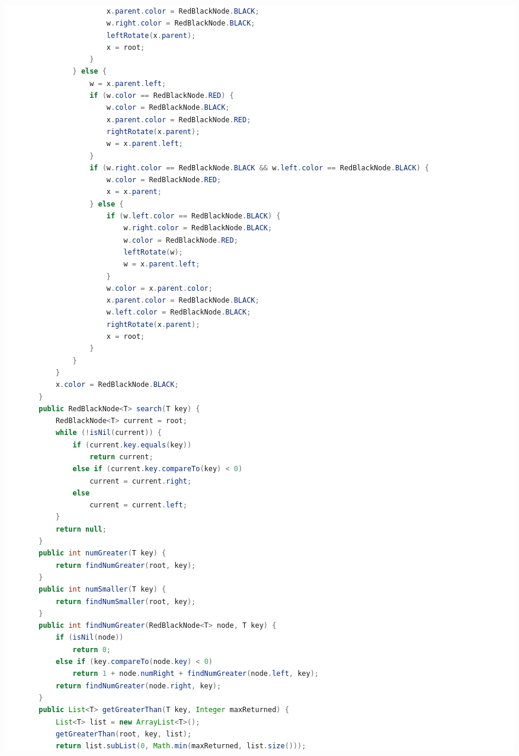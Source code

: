 ```java
                        x.parent.color = RedBlackNode.BLACK;
                        w.right.color = RedBlackNode.BLACK;
                        leftRotate(x.parent);
                        x = root;
                    }
                } else {
                    w = x.parent.left;
                    if (w.color == RedBlackNode.RED) {
                        w.color = RedBlackNode.BLACK;
                        x.parent.color = RedBlackNode.RED;
                        rightRotate(x.parent);
                        w = x.parent.left;
                    }
                    if (w.right.color == RedBlackNode.BLACK && w.left.color == RedBlackNode.BLACK) {
                        w.color = RedBlackNode.RED;
                        x = x.parent;
                    } else {
                        if (w.left.color == RedBlackNode.BLACK) {
                            w.right.color = RedBlackNode.BLACK;
                            w.color = RedBlackNode.RED;
                            leftRotate(w);
                            w = x.parent.left;
                        }
                        w.color = x.parent.color;
                        x.parent.color = RedBlackNode.BLACK;
                        w.left.color = RedBlackNode.BLACK;
                        rightRotate(x.parent);
                        x = root;
                    }
                }
            }
            x.color = RedBlackNode.BLACK;
        }
        public RedBlackNode<T> search(T key) {
            RedBlackNode<T> current = root;
            while (!isNil(current)) {
                if (current.key.equals(key))
                    return current;
                else if (current.key.compareTo(key) < 0)
                    current = current.right;
                else
                    current = current.left;
            }
            return null;
        }
        public int numGreater(T key) {
            return findNumGreater(root, key);
        }
        public int numSmaller(T key) {
            return findNumSmaller(root, key);
        }
        public int findNumGreater(RedBlackNode<T> node, T key) {
            if (isNil(node))
                return 0;
            else if (key.compareTo(node.key) < 0)
                return 1 + node.numRight + findNumGreater(node.left, key);
            return findNumGreater(node.right, key);
        }
        public List<T> getGreaterThan(T key, Integer maxReturned) {
            List<T> list = new ArrayList<T>();
            getGreaterThan(root, key, list);
            return list.subList(0, Math.min(maxReturned, list.size()));
```